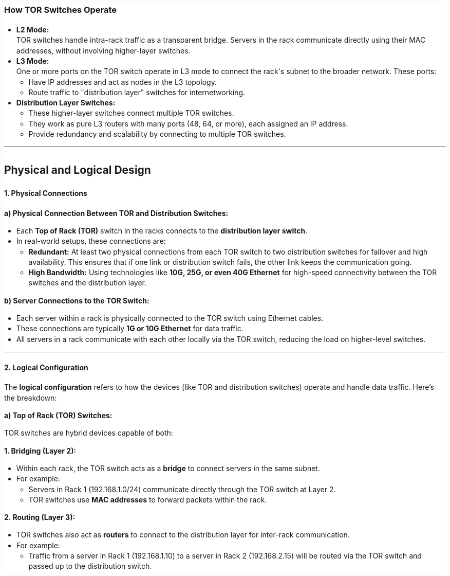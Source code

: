 ### **How TOR Switches Operate**
- **L2 Mode:**  
  TOR switches handle intra-rack traffic as a transparent bridge. Servers in the rack communicate directly using their MAC addresses, without involving higher-layer switches.
- **L3 Mode:**  
  One or more ports on the TOR switch operate in L3 mode to connect the rack's subnet to the broader network. These ports:
  - Have IP addresses and act as nodes in the L3 topology.
  - Route traffic to "distribution layer" switches for internetworking.
- **Distribution Layer Switches:**  
  - These higher-layer switches connect multiple TOR switches.
  - They work as pure L3 routers with many ports (48, 64, or more), each assigned an IP address.
  - Provide redundancy and scalability by connecting to multiple TOR switches.

---

## **Physical and Logical Design**

#### **1. Physical Connections**

**a) Physical Connection Between TOR and Distribution Switches:**
- Each **Top of Rack (TOR)** switch in the racks connects to the **distribution layer switch**.
- In real-world setups, these connections are:
  - **Redundant:** At least two physical connections from each TOR switch to two distribution switches for failover and high availability. This ensures that if one link or distribution switch fails, the other link keeps the communication going.
  - **High Bandwidth:** Using technologies like **10G, 25G, or even 40G Ethernet** for high-speed connectivity between the TOR switches and the distribution layer.

**b) Server Connections to the TOR Switch:**
- Each server within a rack is physically connected to the TOR switch using Ethernet cables.
- These connections are typically **1G or 10G Ethernet** for data traffic.
- All servers in a rack communicate with each other locally via the TOR switch, reducing the load on higher-level switches.

---

#### **2. Logical Configuration**

The **logical configuration** refers to how the devices (like TOR and distribution switches) operate and handle data traffic. Here’s the breakdown:

**a) Top of Rack (TOR) Switches:**

TOR switches are hybrid devices capable of both:

**1. Bridging (Layer 2):**
- Within each rack, the TOR switch acts as a **bridge** to connect servers in the same subnet.
- For example:
  - Servers in Rack 1 (192.168.1.0/24) communicate directly through the TOR switch at Layer 2.
  - TOR switches use **MAC addresses** to forward packets within the rack.

**2. Routing (Layer 3):**
- TOR switches also act as **routers** to connect to the distribution layer for inter-rack communication.
- For example:
  - Traffic from a server in Rack 1 (192.168.1.10) to a server in Rack 2 (192.168.2.15) will be routed via the TOR switch and passed up to the distribution switch.
